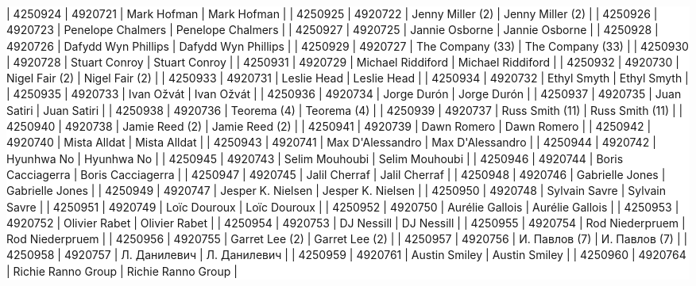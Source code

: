 | 4250924 | 4920721 | Mark Hofman | Mark Hofman |
| 4250925 | 4920722 | Jenny Miller (2) | Jenny Miller (2) |
| 4250926 | 4920723 | Penelope Chalmers | Penelope Chalmers |
| 4250927 | 4920725 | Jannie Osborne | Jannie Osborne |
| 4250928 | 4920726 | Dafydd Wyn Phillips | Dafydd Wyn Phillips |
| 4250929 | 4920727 | The Company (33) | The Company (33) |
| 4250930 | 4920728 | Stuart Conroy | Stuart Conroy |
| 4250931 | 4920729 | Michael Riddiford | Michael Riddiford |
| 4250932 | 4920730 | Nigel Fair (2) | Nigel Fair (2) |
| 4250933 | 4920731 | Leslie Head | Leslie Head |
| 4250934 | 4920732 | Ethyl Smyth | Ethyl Smyth |
| 4250935 | 4920733 | Ivan Ožvát | Ivan Ožvát |
| 4250936 | 4920734 | Jorge Durón | Jorge Durón |
| 4250937 | 4920735 | Juan Satiri | Juan Satiri |
| 4250938 | 4920736 | Teorema (4) | Teorema (4) |
| 4250939 | 4920737 | Russ Smith (11) | Russ Smith (11) |
| 4250940 | 4920738 | Jamie Reed (2) | Jamie Reed (2) |
| 4250941 | 4920739 | Dawn Romero | Dawn Romero |
| 4250942 | 4920740 | Mista Alldat | Mista Alldat |
| 4250943 | 4920741 | Max D'Alessandro | Max D'Alessandro |
| 4250944 | 4920742 | Hyunhwa No | Hyunhwa No |
| 4250945 | 4920743 | Selim Mouhoubi | Selim Mouhoubi |
| 4250946 | 4920744 | Boris Cacciagerra | Boris Cacciagerra |
| 4250947 | 4920745 | Jalil Cherraf | Jalil Cherraf |
| 4250948 | 4920746 | Gabrielle Jones | Gabrielle Jones |
| 4250949 | 4920747 | Jesper K. Nielsen | Jesper K. Nielsen |
| 4250950 | 4920748 | Sylvain Savre | Sylvain Savre |
| 4250951 | 4920749 | Loïc Douroux | Loïc Douroux |
| 4250952 | 4920750 | Aurélie Gallois | Aurélie Gallois |
| 4250953 | 4920752 | Olivier Rabet | Olivier Rabet |
| 4250954 | 4920753 | DJ Nessill | DJ Nessill |
| 4250955 | 4920754 | Rod Niederpruem | Rod Niederpruem |
| 4250956 | 4920755 | Garret Lee (2) | Garret Lee (2) |
| 4250957 | 4920756 | И. Павлов (7) | И. Павлов (7) |
| 4250958 | 4920757 | Л. Данилевич | Л. Данилевич |
| 4250959 | 4920761 | Austin Smiley | Austin Smiley |
| 4250960 | 4920764 | Richie Ranno Group | Richie Ranno Group |